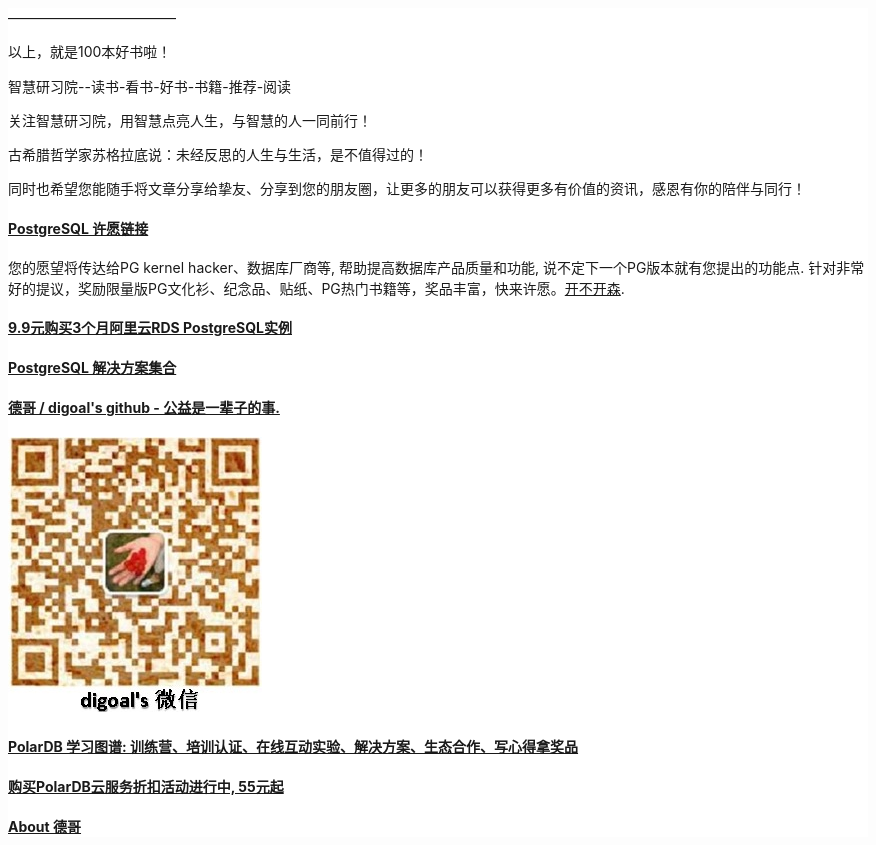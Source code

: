 ————————————  
  
以上，就是100本好书啦！  
  
  
智慧研习院--读书-看书-好书-书籍-推荐-阅读  
  
关注智慧研习院，用智慧点亮人生，与智慧的人一同前行！  
  
古希腊哲学家苏格拉底说：未经反思的人生与生活，是不值得过的！  
  
同时也希望您能随手将文章分享给挚友、分享到您的朋友圈，让更多的朋友可以获得更多有价值的资讯，感恩有你的陪伴与同行！  
   
  
#### [PostgreSQL 许愿链接](https://github.com/digoal/blog/issues/76 "269ac3d1c492e938c0191101c7238216")
您的愿望将传达给PG kernel hacker、数据库厂商等, 帮助提高数据库产品质量和功能, 说不定下一个PG版本就有您提出的功能点. 针对非常好的提议，奖励限量版PG文化衫、纪念品、贴纸、PG热门书籍等，奖品丰富，快来许愿。[开不开森](https://github.com/digoal/blog/issues/76 "269ac3d1c492e938c0191101c7238216").  
  
  
#### [9.9元购买3个月阿里云RDS PostgreSQL实例](https://www.aliyun.com/database/postgresqlactivity "57258f76c37864c6e6d23383d05714ea")
  
  
#### [PostgreSQL 解决方案集合](https://yq.aliyun.com/topic/118 "40cff096e9ed7122c512b35d8561d9c8")
  
  
#### [德哥 / digoal's github - 公益是一辈子的事.](https://github.com/digoal/blog/blob/master/README.md "22709685feb7cab07d30f30387f0a9ae")
  
  
![digoal's wechat](../pic/digoal_weixin.jpg "f7ad92eeba24523fd47a6e1a0e691b59")
  
  
#### [PolarDB 学习图谱: 训练营、培训认证、在线互动实验、解决方案、生态合作、写心得拿奖品](https://www.aliyun.com/database/openpolardb/activity "8642f60e04ed0c814bf9cb9677976bd4")
  
  
#### [购买PolarDB云服务折扣活动进行中, 55元起](https://www.aliyun.com/activity/new/polardb-yunparter?userCode=bsb3t4al "e0495c413bedacabb75ff1e880be465a")
  
  
#### [About 德哥](https://github.com/digoal/blog/blob/master/me/readme.md "a37735981e7704886ffd590565582dd0")
  
